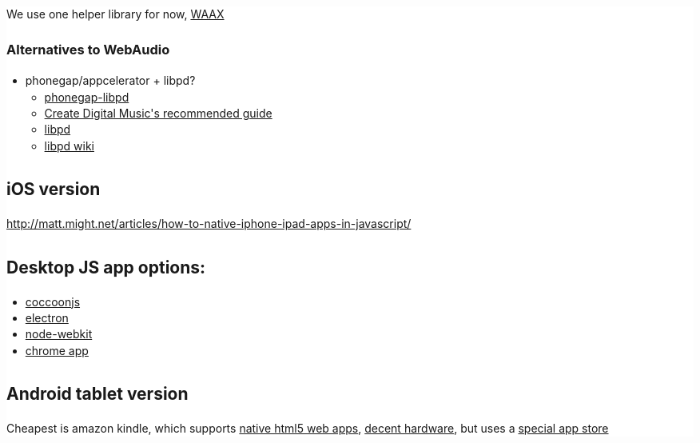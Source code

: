 We use one helper library for now, [WAAX](https://hoch.github.io/WAAX/get-started)

### Alternatives to WebAudio

* phonegap/appcelerator + libpd?
  * [phonegap-libpd](https://github.com/alesaccoia/phonegap-libpd)
  * [Create Digital Music's recommended guide](http://createdigitalmusic.com/2012/03/how-to-make-a-music-app-for-ios-free-with-libpd-exclusive-book-excerpt/)
  * [libpd](http://libpd.cc/documentation/)
  * [libpd wiki](https://github.com/libpd/libpd/wiki)

## iOS version

http://matt.might.net/articles/how-to-native-iphone-ipad-apps-in-javascript/

## Desktop JS app options:

* [coccoonjs](https://www.ludei.com/cocoonjs/)
* [electron](http://electron.atom.io/)
* [node-webkit](http://nwjs.io/)
* [chrome app](https://developer.chrome.com/apps/about_apps)

## Android tablet version

Cheapest is amazon kindle, which supports [native html5 web apps](https://developer.amazon.com/public/solutions/platforms/webapps), [decent hardware](https://developer.amazon.com/public/solutions/devices/fire-tablets/specifications/01-device-and-feature-specifications), but uses a [special app store](https://developer.amazon.com/public/solutions/devices/fire-tablets)
